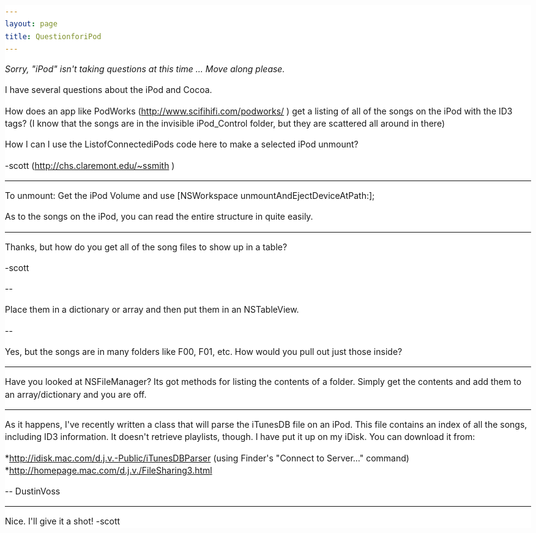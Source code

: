 ```yaml
---
layout: page
title: QuestionforiPod
---
```




*Sorry, "iPod" isn't taking questions at this time ... Move along please.*

I have several questions about the iPod and Cocoa.

How does an app like PodWorks (http://www.scifihifi.com/podworks/ ) get a listing of all of the songs on the iPod with the ID3 tags? (I know that the songs are in the invisible iPod_Control folder, but they are scattered all around in there)

How I can I use the ListofConnectediPods code here to make a selected iPod unmount?

-scott (http://chs.claremont.edu/~ssmith )

----

To unmount: Get the iPod Volume and use [NSWorkspace unmountAndEjectDeviceAtPath:];

As to the songs on the iPod, you can read the entire structure in quite easily.


----

Thanks, but how do you get all of the song files to show up in a table?

-scott

--

Place them in a dictionary or array and then put them in an NSTableView.

--

Yes, but the songs are in many folders like F00, F01, etc. How would you pull out just those inside?

----

Have you looked at NSFileManager? Its got methods for listing the contents of a folder. Simply get the contents and add them to an array/dictionary and you are off.

----

As it happens, I've recently written a class that will parse the iTunesDB file on an iPod. This file contains an index of all the songs, including ID3 information. It doesn't retrieve playlists, though. I have put it up on my iDisk. You can download it from:

*http://idisk.mac.com/d.j.v.-Public/iTunesDBParser (using Finder's "Connect to Server..." command)
*http://homepage.mac.com/d.j.v./FileSharing3.html

-- DustinVoss

----

Nice. I'll give it a shot!      -scott
